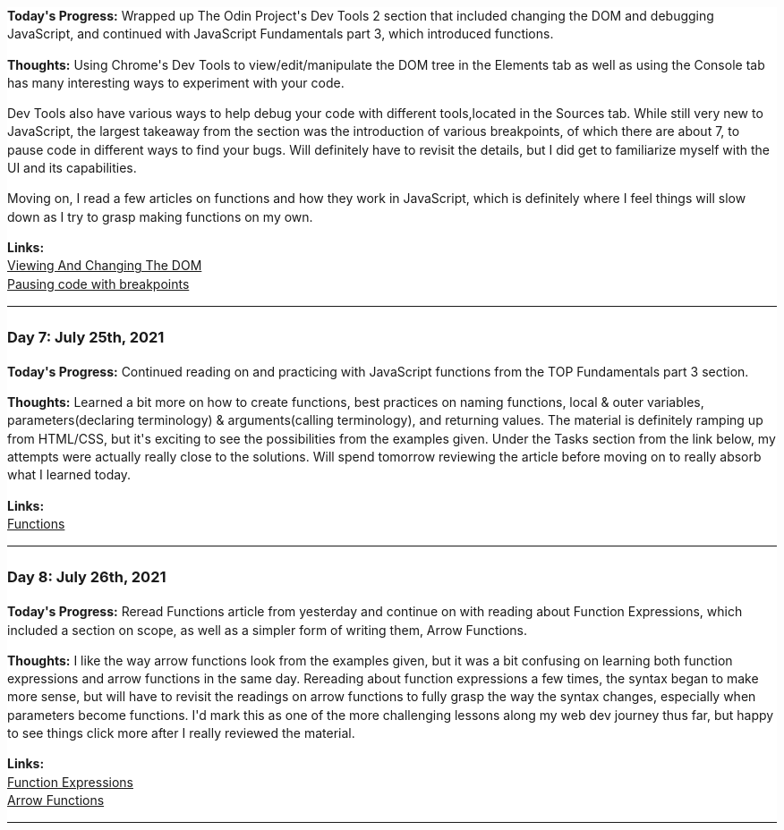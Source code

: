 **Today's Progress:** Wrapped up The Odin Project's Dev Tools 2 section that included changing the DOM and debugging JavaScript, and continued with JavaScript Fundamentals part 3, which introduced functions.

**Thoughts:** Using Chrome's Dev Tools to view/edit/manipulate the DOM tree in the Elements tab as well as using the Console tab has many interesting ways to experiment with your code.

Dev Tools also have various ways to help debug your code with different tools,located in the Sources tab. While still very new to JavaScript, the largest takeaway from the section was the introduction of various breakpoints, of which there are about 7, to pause code in different ways to find your bugs. Will definitely have to revisit the details, but I did get to familiarize myself with the UI and its capabilities.

Moving on, I read a few articles on functions and how they work in JavaScript, which is definitely where I feel things will slow down as I try to grasp making functions on my own.

**Links:** <br> [Viewing And Changing The DOM](https://developer.chrome.com/docs/devtools/dom/) <br> [Pausing code with breakpoints](https://developer.chrome.com/docs/devtools/javascript/breakpoints/)

---

### Day 7: July 25th, 2021

**Today's Progress:** Continued reading on and practicing with JavaScript functions from the TOP Fundamentals part 3 section.

**Thoughts:** Learned a bit more on how to create functions, best practices on naming functions, local & outer variables, parameters(declaring terminology) & arguments(calling terminology), and returning values. The material is definitely ramping up from HTML/CSS, but it's exciting to see the possibilities from the examples given. Under the Tasks section from the link below, my attempts were actually really close to the solutions. Will spend tomorrow reviewing the article before moving on to really absorb what I learned today.

**Links:** <br> [Functions](https://javascript.info/function-basics) <br>

---

### Day 8: July 26th, 2021

**Today's Progress:** Reread Functions article from yesterday and continue on with reading about Function Expressions, which included a section on scope, as well as a simpler form of writing them, Arrow Functions.

**Thoughts:** I like the way arrow functions look from the examples given, but it was a bit confusing on learning both function expressions and arrow functions in the same day. Rereading about function expressions a few times, the syntax began to make more sense, but will have to revisit the readings on arrow functions to fully grasp the way the syntax changes, especially when parameters become functions. I'd mark this as one of the more challenging lessons along my web dev journey thus far, but happy to see things click more after I really reviewed the material.

**Links:** <br> [Function Expressions](https://javascript.info/function-expressions) <br> [Arrow Functions](https://javascript.info/arrow-functions-basics)

---
